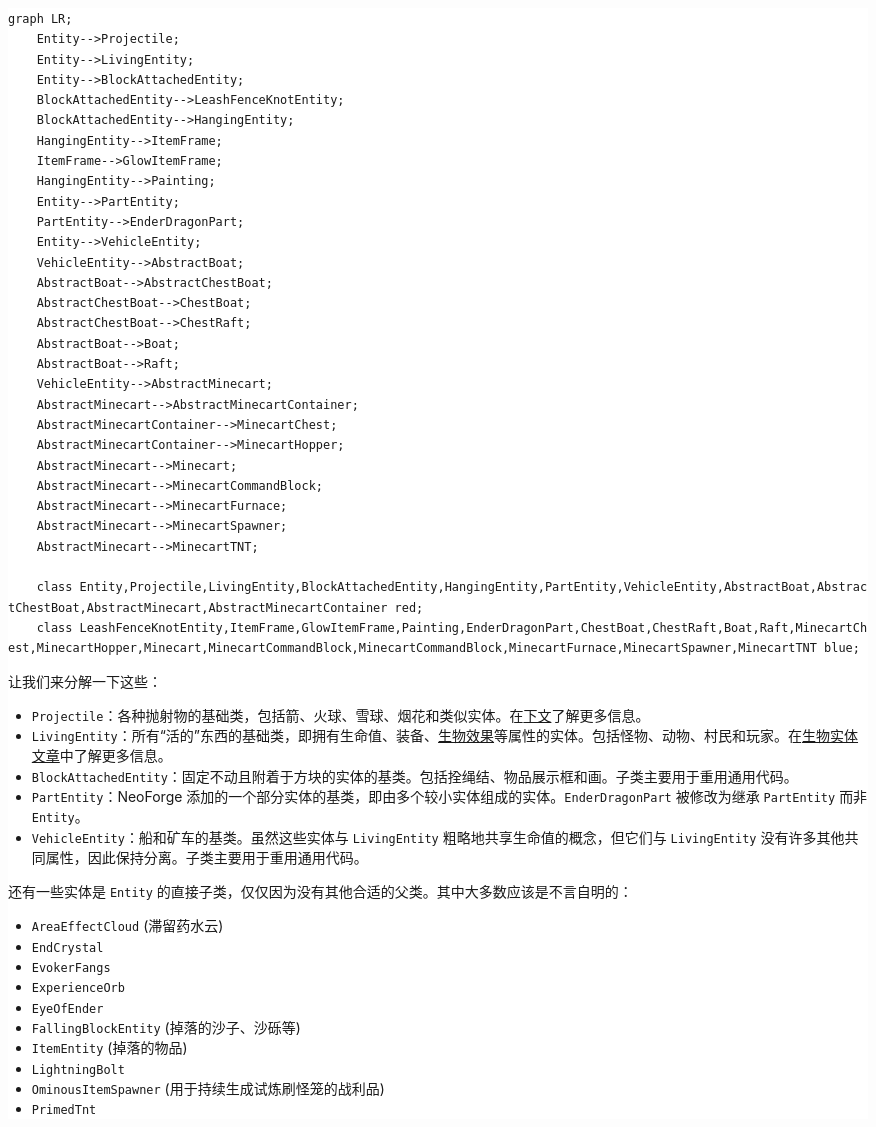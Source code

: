 ```mermaid
graph LR;
    Entity-->Projectile;
    Entity-->LivingEntity;
    Entity-->BlockAttachedEntity;
    BlockAttachedEntity-->LeashFenceKnotEntity;
    BlockAttachedEntity-->HangingEntity;
    HangingEntity-->ItemFrame;
    ItemFrame-->GlowItemFrame;
    HangingEntity-->Painting;
    Entity-->PartEntity;
    PartEntity-->EnderDragonPart;
    Entity-->VehicleEntity;
    VehicleEntity-->AbstractBoat;
    AbstractBoat-->AbstractChestBoat;
    AbstractChestBoat-->ChestBoat;
    AbstractChestBoat-->ChestRaft;
    AbstractBoat-->Boat;
    AbstractBoat-->Raft;
    VehicleEntity-->AbstractMinecart;
    AbstractMinecart-->AbstractMinecartContainer;
    AbstractMinecartContainer-->MinecartChest;
    AbstractMinecartContainer-->MinecartHopper;
    AbstractMinecart-->Minecart;
    AbstractMinecart-->MinecartCommandBlock;
    AbstractMinecart-->MinecartFurnace;
    AbstractMinecart-->MinecartSpawner;
    AbstractMinecart-->MinecartTNT;
  
    class Entity,Projectile,LivingEntity,BlockAttachedEntity,HangingEntity,PartEntity,VehicleEntity,AbstractBoat,AbstractChestBoat,AbstractMinecart,AbstractMinecartContainer red;
    class LeashFenceKnotEntity,ItemFrame,GlowItemFrame,Painting,EnderDragonPart,ChestBoat,ChestRaft,Boat,Raft,MinecartChest,MinecartHopper,Minecart,MinecartCommandBlock,MinecartCommandBlock,MinecartFurnace,MinecartSpawner,MinecartTNT blue;
```

让我们来分解一下这些：

- `Projectile`：各种抛射物的基础类，包括箭、火球、雪球、烟花和类似实体。在[下文][projectile]了解更多信息。
- `LivingEntity`：所有“活的”东西的基础类，即拥有生命值、装备、[生物效果][mobeffect]等属性的实体。包括怪物、动物、村民和玩家。在[生物实体文章][livingentity]中了解更多信息。
- `BlockAttachedEntity`：固定不动且附着于方块的实体的基类。包括拴绳结、物品展示框和画。子类主要用于重用通用代码。
- `PartEntity`：NeoForge 添加的一个部分实体的基类，即由多个较小实体组成的实体。`EnderDragonPart` 被修改为继承 `PartEntity` 而非 `Entity`。
- `VehicleEntity`：船和矿车的基类。虽然这些实体与 `LivingEntity` 粗略地共享生命值的概念，但它们与 `LivingEntity` 没有许多其他共同属性，因此保持分离。子类主要用于重用通用代码。

还有一些实体是 `Entity` 的直接子类，仅仅因为没有其他合适的父类。其中大多数应该是不言自明的：

- `AreaEffectCloud` (滞留药水云)
- `EndCrystal`
- `EvokerFangs`
- `ExperienceOrb`
- `EyeOfEnder`
- `FallingBlockEntity` (掉落的沙子、沙砾等)
- `ItemEntity` (掉落的物品)
- `LightningBolt`
- `OminousItemSpawner` (用于持续生成试炼刷怪笼的战利品)
- `PrimedTnt`


[block]: ../blocks/index.md
[damageevents]: livingentity.md#damage-events
[damagesource]: ../resources/server/damagetypes.md#creating-and-using-damage-sources
[damaging]: #damaging-entities
[data]: data.md
[dataattachments]: ../datastorage/attachments.md
[entity]: #the-entity-class
[event]: ../concepts/events.md
[extenum]: ../advanced/extensibleenums.md
[hierarchy]: #entity-class-hierarchy
[hitresult]: ../items/interactions.md#hitresults
[item]: ../items/index.md
[itemstack]: ../items/index.md#itemstacks
[leftclick]: ../items/interactions.md#left-clicking-an-item
[livingentity]: livingentity.md
[middleclick]: ../items/interactions.md#middle-clicking
[mobeffect]: ../items/mobeffects.md
[mobspawn]: livingentity.md#spawning
[particle]: ../resources/client/particles.md
[projectile]: #projectiles
[registration]: ../concepts/registries.md#methods-for-registering
[renderer]: renderer.md
[spawning]: #spawning-entities
[summon]: https://minecraft.wiki/w/Commands/summon
[type]: #entitytype